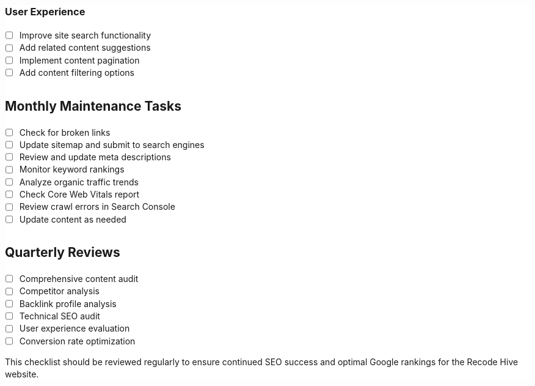 ### User Experience
- [ ] Improve site search functionality
- [ ] Add related content suggestions
- [ ] Implement content pagination
- [ ] Add content filtering options

## Monthly Maintenance Tasks

- [ ] Check for broken links
- [ ] Update sitemap and submit to search engines
- [ ] Review and update meta descriptions
- [ ] Monitor keyword rankings
- [ ] Analyze organic traffic trends
- [ ] Check Core Web Vitals report
- [ ] Review crawl errors in Search Console
- [ ] Update content as needed

## Quarterly Reviews

- [ ] Comprehensive content audit
- [ ] Competitor analysis
- [ ] Backlink profile analysis
- [ ] Technical SEO audit
- [ ] User experience evaluation
- [ ] Conversion rate optimization

This checklist should be reviewed regularly to ensure continued SEO success and optimal Google rankings for the Recode Hive website.